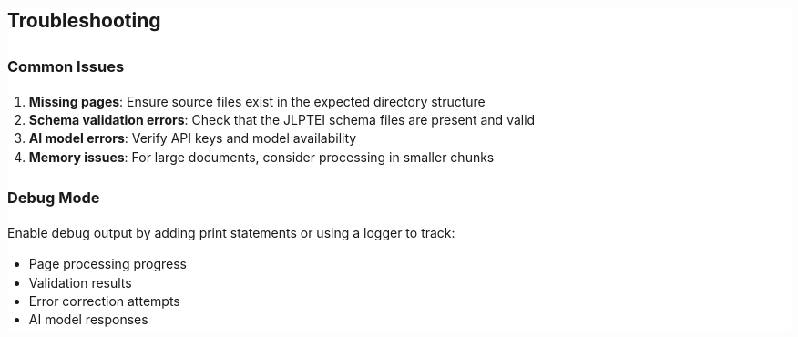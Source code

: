 ## Troubleshooting

### Common Issues

1. **Missing pages**: Ensure source files exist in the expected directory structure
2. **Schema validation errors**: Check that the JLPTEI schema files are present and valid
3. **AI model errors**: Verify API keys and model availability
4. **Memory issues**: For large documents, consider processing in smaller chunks

### Debug Mode

Enable debug output by adding print statements or using a logger to track:
- Page processing progress
- Validation results
- Error correction attempts
- AI model responses
